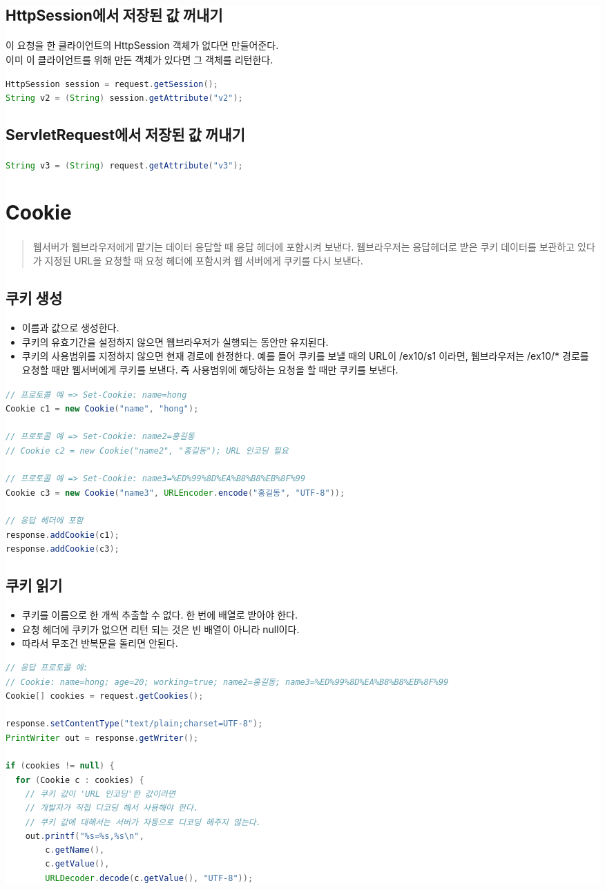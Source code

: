 ## HttpSession에서 저장된 값 꺼내기
이 요청을 한 클라이언트의 HttpSession 객체가 없다면 만들어준다.  
이미 이 클라이언트를 위해 만든 객체가 있다면 그 객체를 리턴한다.
```java
HttpSession session = request.getSession();
String v2 = (String) session.getAttribute("v2");
```

## ServletRequest에서 저장된 값 꺼내기
```java
String v3 = (String) request.getAttribute("v3");
```


# Cookie 
> 웹서버가 웹브라우저에게 맡기는 데이터
응답할 때 응답 헤더에 포함시켜 보낸다. 웹브라우저는 응답헤더로 받은 쿠키 데이터를 보관하고 있다가 지정된 URL을 요청할 때 요청 헤더에 포함시켜 웹 서버에게 쿠키를 다시 보낸다.

## 쿠키 생성
- 이름과 값으로 생성한다. 
- 쿠키의 유효기간을 설정하지 않으면 웹브라우저가 실행되는 동안만 유지된다.
- 쿠키의 사용범위를 지정하지 않으면 현재 경로에 한정한다. 예를 들어 쿠키를 보낼 때의 URL이 /ex10/s1 이라면, 웹브라우저는 /ex10/* 경로를 요청할 때만 웹서버에게 쿠키를 보낸다. 즉 사용범위에 해당하는 요청을 할 때만 쿠키를 보낸다.


```java
// 프로토콜 예 => Set-Cookie: name=hong
Cookie c1 = new Cookie("name", "hong");

// 프로토콜 예 => Set-Cookie: name2=홍길동
// Cookie c2 = new Cookie("name2", "홍길동"); URL 인코딩 필요

// 프로토콜 예 => Set-Cookie: name3=%ED%99%8D%EA%B8%B8%EB%8F%99
Cookie c3 = new Cookie("name3", URLEncoder.encode("홍길동", "UTF-8"));

// 응답 헤더에 포함
response.addCookie(c1);
response.addCookie(c3);
```

## 쿠키 읽기
- 쿠키를 이름으로 한 개씩 추출할 수 없다. 한 번에 배열로 받아야 한다.
- 요청 헤더에 쿠키가 없으면 리턴 되는 것은 빈 배열이 아니라 null이다.
- 따라서 무조건 반복문을 돌리면 안된다.
```java
// 응답 프로토콜 예:
// Cookie: name=hong; age=20; working=true; name2=홍길동; name3=%ED%99%8D%EA%B8%B8%EB%8F%99
Cookie[] cookies = request.getCookies();

response.setContentType("text/plain;charset=UTF-8");
PrintWriter out = response.getWriter();

if (cookies != null) {
  for (Cookie c : cookies) {
    // 쿠키 값이 'URL 인코딩'한 값이라면
    // 개발자가 직접 디코딩 해서 사용해야 한다.
    // 쿠키 값에 대해서는 서버가 자동으로 디코딩 해주지 않는다.
    out.printf("%s=%s,%s\n",
        c.getName(),
        c.getValue(),
        URLDecoder.decode(c.getValue(), "UTF-8"));
```